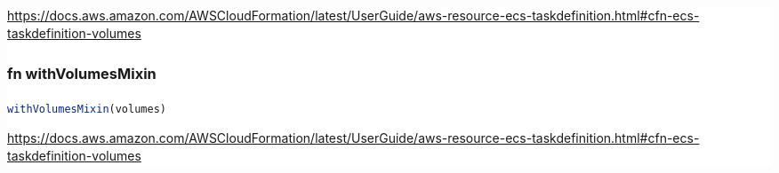 https://docs.aws.amazon.com/AWSCloudFormation/latest/UserGuide/aws-resource-ecs-taskdefinition.html#cfn-ecs-taskdefinition-volumes

### fn withVolumesMixin

```ts
withVolumesMixin(volumes)
```

https://docs.aws.amazon.com/AWSCloudFormation/latest/UserGuide/aws-resource-ecs-taskdefinition.html#cfn-ecs-taskdefinition-volumes